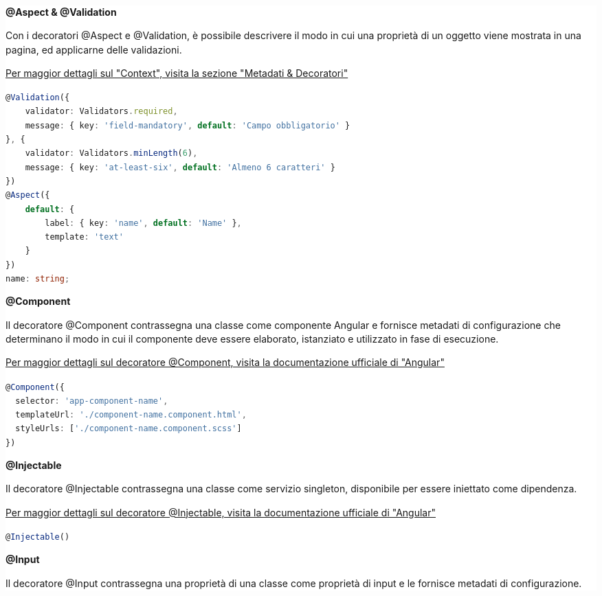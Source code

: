 __@Aspect & @Validation__

Con i decoratori @Aspect e @Validation, è possibile descrivere il modo in cui una proprietà di un oggetto viene mostrata in una pagina, ed applicarne delle validazioni.

[Per maggior dettagli sul "Context", visita la sezione "Metadati & Decoratori"](https://caep.codearchitects.com/docs/sdk/metadati-decoratori)

```ts
@Validation({
    validator: Validators.required,
    message: { key: 'field-mandatory', default: 'Campo obbligatorio' }
}, {
    validator: Validators.minLength(6),
    message: { key: 'at-least-six', default: 'Almeno 6 caratteri' }
})
@Aspect({
    default: {
        label: { key: 'name', default: 'Name' },
        template: 'text'
    }
})
name: string;
```

__@Component__

Il decoratore @Component contrassegna una classe come componente Angular e fornisce metadati di configurazione che determinano il modo in cui il componente deve essere elaborato, istanziato e utilizzato in fase di esecuzione.

 [Per maggior dettagli sul decoratore @Component, visita la documentazione ufficiale di "Angular"](https://angular.io/api/core/Component)

```ts
@Component({
  selector: 'app-component-name',
  templateUrl: './component-name.component.html',
  styleUrls: ['./component-name.component.scss']
})
```

__@Injectable__

Il decoratore @Injectable contrassegna una classe come servizio singleton, disponibile per essere iniettato come dipendenza.

[Per maggior dettagli sul decoratore @Injectable, visita la documentazione ufficiale di "Angular"](https://angular.io/api/core/Injectable)

``` ts
@Injectable()
```

__@Input__

Il decoratore @Input contrassegna una proprietà di una classe come proprietà di input e le fornisce metadati di configurazione.
